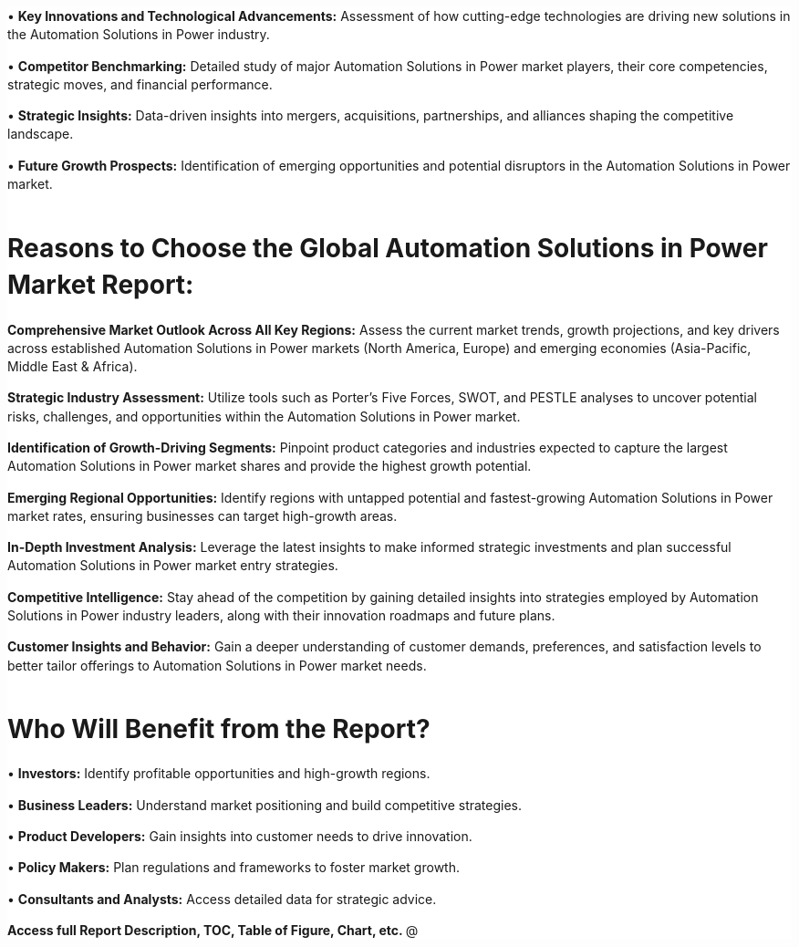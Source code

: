 • <strong>Key Innovations and Technological Advancements:</strong> Assessment of how cutting-edge technologies are driving new solutions in the Automation Solutions in Power industry.

• <strong>Competitor Benchmarking:</strong> Detailed study of major Automation Solutions in Power market players, their core competencies, strategic moves, and financial performance.

• <strong>Strategic Insights:</strong> Data-driven insights into mergers, acquisitions, partnerships, and alliances shaping the competitive landscape.

• <strong>Future Growth Prospects:</strong> Identification of emerging opportunities and potential disruptors in the Automation Solutions in Power market.

# <strong>Reasons to Choose the Global Automation Solutions in Power Market Report:</strong>

<strong>Comprehensive Market Outlook Across All Key Regions:</strong>
Assess the current market trends, growth projections, and key drivers across established Automation Solutions in Power markets (North America, Europe) and emerging economies (Asia-Pacific, Middle East & Africa).

<strong>Strategic Industry Assessment:</strong>
Utilize tools such as Porter’s Five Forces, SWOT, and PESTLE analyses to uncover potential risks, challenges, and opportunities within the Automation Solutions in Power market.

<strong>Identification of Growth-Driving Segments:</strong>
Pinpoint product categories and industries expected to capture the largest Automation Solutions in Power market shares and provide the highest growth potential.

<strong>Emerging Regional Opportunities:</strong>
Identify regions with untapped potential and fastest-growing Automation Solutions in Power market rates, ensuring businesses can target high-growth areas.

<strong>In-Depth Investment Analysis:</strong>
Leverage the latest insights to make informed strategic investments and plan successful Automation Solutions in Power market entry strategies.

<strong>Competitive Intelligence:</strong>
Stay ahead of the competition by gaining detailed insights into strategies employed by Automation Solutions in Power industry leaders, along with their innovation roadmaps and future plans.

<strong>Customer Insights and Behavior:</strong>
Gain a deeper understanding of customer demands, preferences, and satisfaction levels to better tailor offerings to Automation Solutions in Power market needs.

# <strong>Who Will Benefit from the Report?</strong>

• <strong>Investors:</strong> Identify profitable opportunities and high-growth regions.

• <strong>Business Leaders:</strong> Understand market positioning and build competitive strategies.

• <strong>Product Developers:</strong> Gain insights into customer needs to drive innovation.

• <strong>Policy Makers:</strong> Plan regulations and frameworks to foster market growth.

• <strong>Consultants and Analysts:</strong> Access detailed data for strategic advice.
</ul>
<strong>Access full Report Description, TOC, Table of Figure, Chart, etc. </strong>@  <a href= style=color:#0000ff;></a></font>
